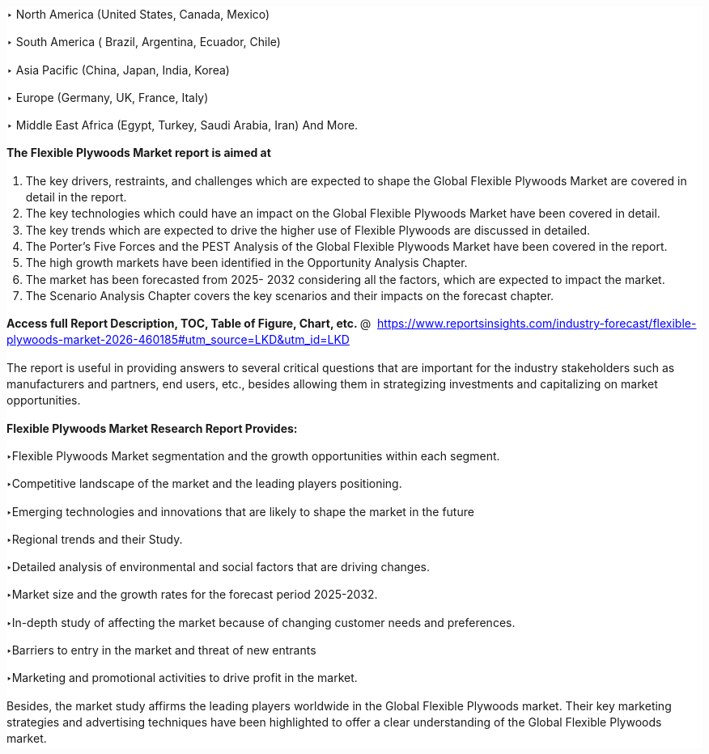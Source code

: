 ‣ North America (United States, Canada, Mexico)

‣ South America ( Brazil, Argentina, Ecuador, Chile)

‣ Asia Pacific (China, Japan, India, Korea)

‣ Europe (Germany, UK, France, Italy)

‣ Middle East Africa (Egypt, Turkey, Saudi Arabia, Iran) And More.

<strong>The Flexible Plywoods Market report is aimed at</strong>
<ol>
  <li>The key drivers, restraints, and challenges which are expected to shape the Global Flexible Plywoods Market are covered in detail in the report.</li>
  <li>The key technologies which could have an impact on the Global Flexible Plywoods Market have been covered in detail.</li>
  <li>The key trends which are expected to drive the higher use of Flexible Plywoods are discussed in detailed.</li>
  <li>The Porter’s Five Forces and the PEST Analysis of the Global Flexible Plywoods Market have been covered in the report.</li>
  <li>The high growth markets have been identified in the Opportunity Analysis Chapter.</li>
  <li>The market has been forecasted from 2025- 2032 considering all the factors, which are expected to impact the market.</li>
  <li>The Scenario Analysis Chapter covers the key scenarios and their impacts on the forecast chapter.</li>
</ol>
<strong>Access full Report Description, TOC, Table of Figure, Chart, etc. </strong>@  <a href=https://www.reportsinsights.com/industry-forecast/flexible-plywoods-market-2026-460185#utm_source=LKD&utm_id=LKD style=color:#0000ff;>https://www.reportsinsights.com/industry-forecast/flexible-plywoods-market-2026-460185#utm_source=LKD&utm_id=LKD</a></font>

The report is useful in providing answers to several critical questions that are important for the industry stakeholders such as manufacturers and partners, end users, etc., besides allowing them in strategizing investments and capitalizing on market opportunities.

<strong>Flexible Plywoods Market Research Report Provides:</strong>

<strong>‣</strong>Flexible Plywoods Market segmentation and the growth opportunities within each segment.

<strong>‣</strong>Competitive landscape of the market and the leading players positioning.

<strong>‣</strong>Emerging technologies and innovations that are likely to shape the market in the future

<strong>‣</strong>Regional trends and their Study.

<strong>‣</strong>Detailed analysis of environmental and social factors that are driving changes.

<strong>‣</strong>Market size and the growth rates for the forecast period 2025-2032.

<strong>‣</strong>In-depth study of affecting the market because of changing customer needs and preferences.

<strong>‣</strong>Barriers to entry in the market and threat of new entrants

<strong>‣</strong>Marketing and promotional activities to drive profit in the market.

Besides, the market study affirms the leading players worldwide in the Global Flexible Plywoods market. Their key marketing strategies and advertising techniques have been highlighted to offer a clear understanding of the Global Flexible Plywoods market.
